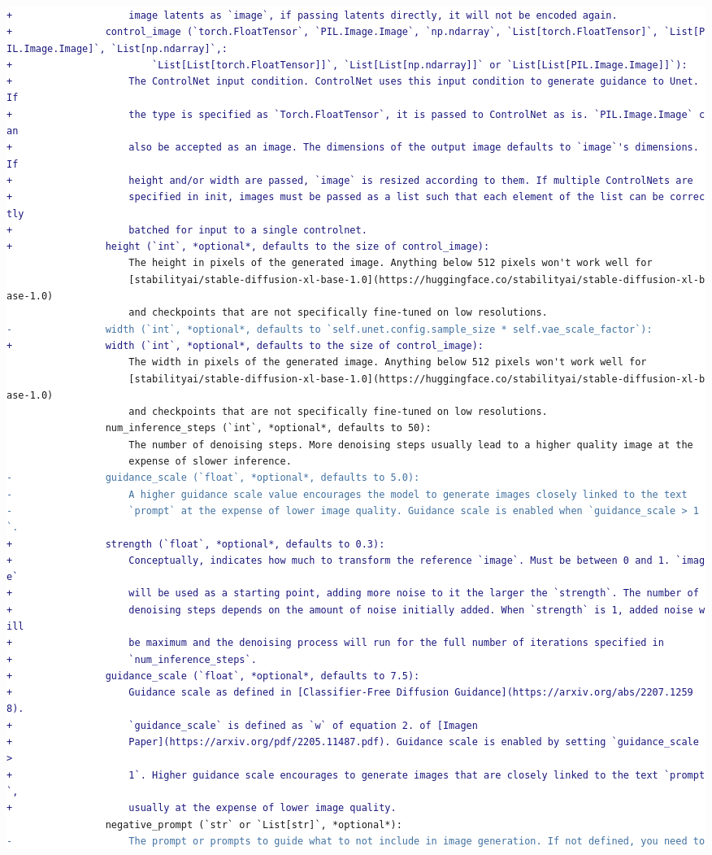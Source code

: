 ```diff
+                    image latents as `image`, if passing latents directly, it will not be encoded again.
+                control_image (`torch.FloatTensor`, `PIL.Image.Image`, `np.ndarray`, `List[torch.FloatTensor]`, `List[PIL.Image.Image]`, `List[np.ndarray]`,:
+                        `List[List[torch.FloatTensor]]`, `List[List[np.ndarray]]` or `List[List[PIL.Image.Image]]`):
+                    The ControlNet input condition. ControlNet uses this input condition to generate guidance to Unet. If
+                    the type is specified as `Torch.FloatTensor`, it is passed to ControlNet as is. `PIL.Image.Image` can
+                    also be accepted as an image. The dimensions of the output image defaults to `image`'s dimensions. If
+                    height and/or width are passed, `image` is resized according to them. If multiple ControlNets are
+                    specified in init, images must be passed as a list such that each element of the list can be correctly
+                    batched for input to a single controlnet.
+                height (`int`, *optional*, defaults to the size of control_image):
                     The height in pixels of the generated image. Anything below 512 pixels won't work well for
                     [stabilityai/stable-diffusion-xl-base-1.0](https://huggingface.co/stabilityai/stable-diffusion-xl-base-1.0)
                     and checkpoints that are not specifically fine-tuned on low resolutions.
-                width (`int`, *optional*, defaults to `self.unet.config.sample_size * self.vae_scale_factor`):
+                width (`int`, *optional*, defaults to the size of control_image):
                     The width in pixels of the generated image. Anything below 512 pixels won't work well for
                     [stabilityai/stable-diffusion-xl-base-1.0](https://huggingface.co/stabilityai/stable-diffusion-xl-base-1.0)
                     and checkpoints that are not specifically fine-tuned on low resolutions.
                 num_inference_steps (`int`, *optional*, defaults to 50):
                     The number of denoising steps. More denoising steps usually lead to a higher quality image at the
                     expense of slower inference.
-                guidance_scale (`float`, *optional*, defaults to 5.0):
-                    A higher guidance scale value encourages the model to generate images closely linked to the text
-                    `prompt` at the expense of lower image quality. Guidance scale is enabled when `guidance_scale > 1`.
+                strength (`float`, *optional*, defaults to 0.3):
+                    Conceptually, indicates how much to transform the reference `image`. Must be between 0 and 1. `image`
+                    will be used as a starting point, adding more noise to it the larger the `strength`. The number of
+                    denoising steps depends on the amount of noise initially added. When `strength` is 1, added noise will
+                    be maximum and the denoising process will run for the full number of iterations specified in
+                    `num_inference_steps`.
+                guidance_scale (`float`, *optional*, defaults to 7.5):
+                    Guidance scale as defined in [Classifier-Free Diffusion Guidance](https://arxiv.org/abs/2207.12598).
+                    `guidance_scale` is defined as `w` of equation 2. of [Imagen
+                    Paper](https://arxiv.org/pdf/2205.11487.pdf). Guidance scale is enabled by setting `guidance_scale >
+                    1`. Higher guidance scale encourages to generate images that are closely linked to the text `prompt`,
+                    usually at the expense of lower image quality.
                 negative_prompt (`str` or `List[str]`, *optional*):
-                    The prompt or prompts to guide what to not include in image generation. If not defined, you need to
```